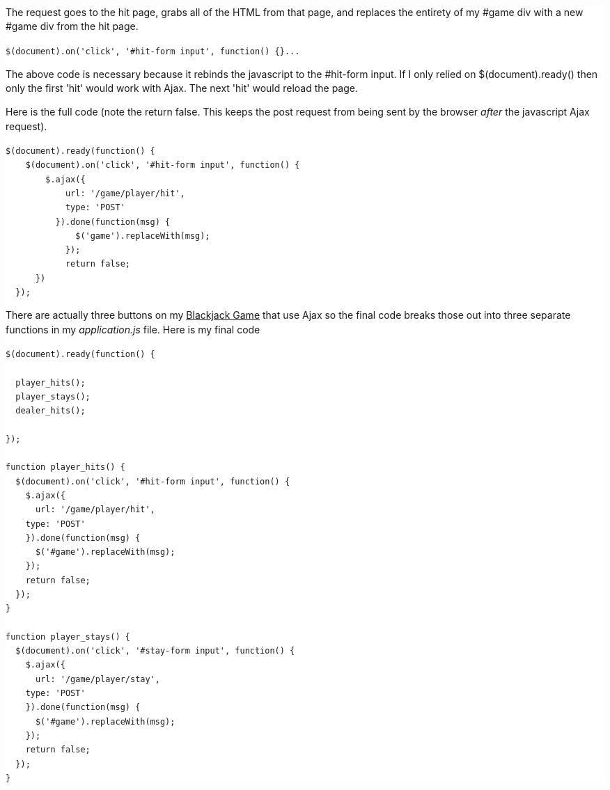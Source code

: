 The request goes to the hit page, grabs all of the HTML from that page, and replaces the entirety of my #game div with a new #game div from the hit page.

    $(document).on('click', '#hit-form input', function() {}...

The above code is necessary because it rebinds the javascript to the #hit-form input. If I only relied on $(document).ready() then only the first 'hit' would work with Ajax. The next 'hit' would reload the page.

Here is the full code (note the return false. This keeps the post request from being sent by the browser _after_ the javascript Ajax request).

    $(document).ready(function() {
        $(document).on('click', '#hit-form input', function() {
            $.ajax({
                url: '/game/player/hit',
                type: 'POST'
              }).done(function(msg) {
                  $('game').replaceWith(msg);
                });
                return false;
          })
      });

There are actually three buttons on my [Blackjack Game](http://blackjack.rickpeyton.com) that use Ajax so the final code breaks those out into three separate functions in my _application.js_ file. Here is my final code

    $(document).ready(function() {

      player_hits();
      player_stays();
      dealer_hits();

    });

    function player_hits() {
      $(document).on('click', '#hit-form input', function() {
        $.ajax({
          url: '/game/player/hit',
        type: 'POST'
        }).done(function(msg) {
          $('#game').replaceWith(msg);
        });
        return false;
      });
    }

    function player_stays() {
      $(document).on('click', '#stay-form input', function() {
        $.ajax({
          url: '/game/player/stay',
        type: 'POST'
        }).done(function(msg) {
          $('#game').replaceWith(msg);
        });
        return false;
      });
    }
